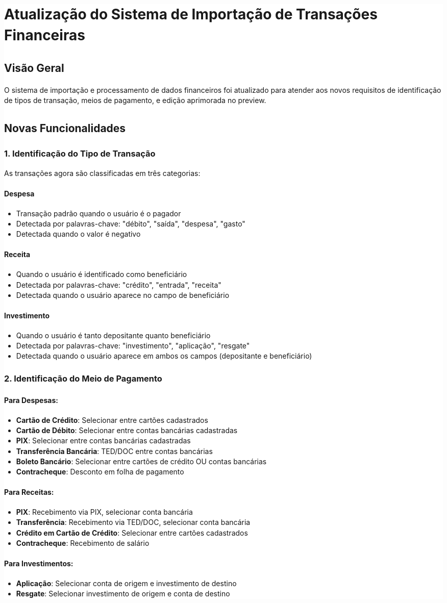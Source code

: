 # Atualização do Sistema de Importação de Transações Financeiras

## Visão Geral

O sistema de importação e processamento de dados financeiros foi atualizado para atender aos novos requisitos de identificação de tipos de transação, meios de pagamento, e edição aprimorada no preview.

## Novas Funcionalidades

### 1. Identificação do Tipo de Transação

As transações agora são classificadas em três categorias:

#### **Despesa**
- Transação padrão quando o usuário é o pagador
- Detectada por palavras-chave: "débito", "saída", "despesa", "gasto"
- Detectada quando o valor é negativo

#### **Receita**
- Quando o usuário é identificado como beneficiário
- Detectada por palavras-chave: "crédito", "entrada", "receita"
- Detectada quando o usuário aparece no campo de beneficiário

#### **Investimento**
- Quando o usuário é tanto depositante quanto beneficiário
- Detectada por palavras-chave: "investimento", "aplicação", "resgate"
- Detectada quando o usuário aparece em ambos os campos (depositante e beneficiário)

### 2. Identificação do Meio de Pagamento

#### Para Despesas:
- **Cartão de Crédito**: Selecionar entre cartões cadastrados
- **Cartão de Débito**: Selecionar entre contas bancárias cadastradas
- **PIX**: Selecionar entre contas bancárias cadastradas
- **Transferência Bancária**: TED/DOC entre contas bancárias
- **Boleto Bancário**: Selecionar entre cartões de crédito OU contas bancárias
- **Contracheque**: Desconto em folha de pagamento

#### Para Receitas:
- **PIX**: Recebimento via PIX, selecionar conta bancária
- **Transferência**: Recebimento via TED/DOC, selecionar conta bancária
- **Crédito em Cartão de Crédito**: Selecionar entre cartões cadastrados
- **Contracheque**: Recebimento de salário

#### Para Investimentos:
- **Aplicação**: Selecionar conta de origem e investimento de destino
- **Resgate**: Selecionar investimento de origem e conta de destino
